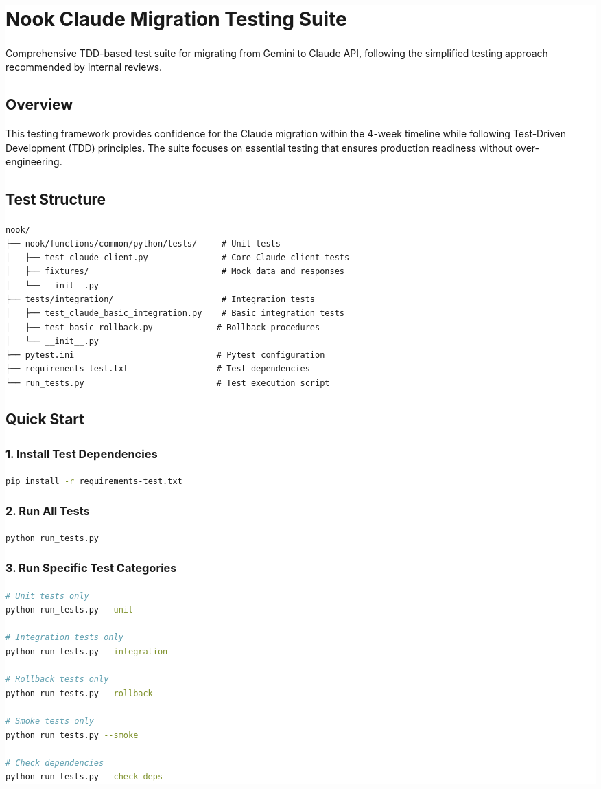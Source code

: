 # Nook Claude Migration Testing Suite

Comprehensive TDD-based test suite for migrating from Gemini to Claude API, following the simplified testing approach recommended by internal reviews.

## Overview

This testing framework provides confidence for the Claude migration within the 4-week timeline while following Test-Driven Development (TDD) principles. The suite focuses on essential testing that ensures production readiness without over-engineering.

## Test Structure

```
nook/
├── nook/functions/common/python/tests/     # Unit tests
│   ├── test_claude_client.py               # Core Claude client tests
│   ├── fixtures/                           # Mock data and responses
│   └── __init__.py
├── tests/integration/                      # Integration tests
│   ├── test_claude_basic_integration.py    # Basic integration tests
│   ├── test_basic_rollback.py             # Rollback procedures
│   └── __init__.py
├── pytest.ini                             # Pytest configuration
├── requirements-test.txt                  # Test dependencies
└── run_tests.py                           # Test execution script
```

## Quick Start

### 1. Install Test Dependencies
```bash
pip install -r requirements-test.txt
```

### 2. Run All Tests
```bash
python run_tests.py
```

### 3. Run Specific Test Categories
```bash
# Unit tests only
python run_tests.py --unit

# Integration tests only
python run_tests.py --integration

# Rollback tests only
python run_tests.py --rollback

# Smoke tests only
python run_tests.py --smoke

# Check dependencies
python run_tests.py --check-deps
```
